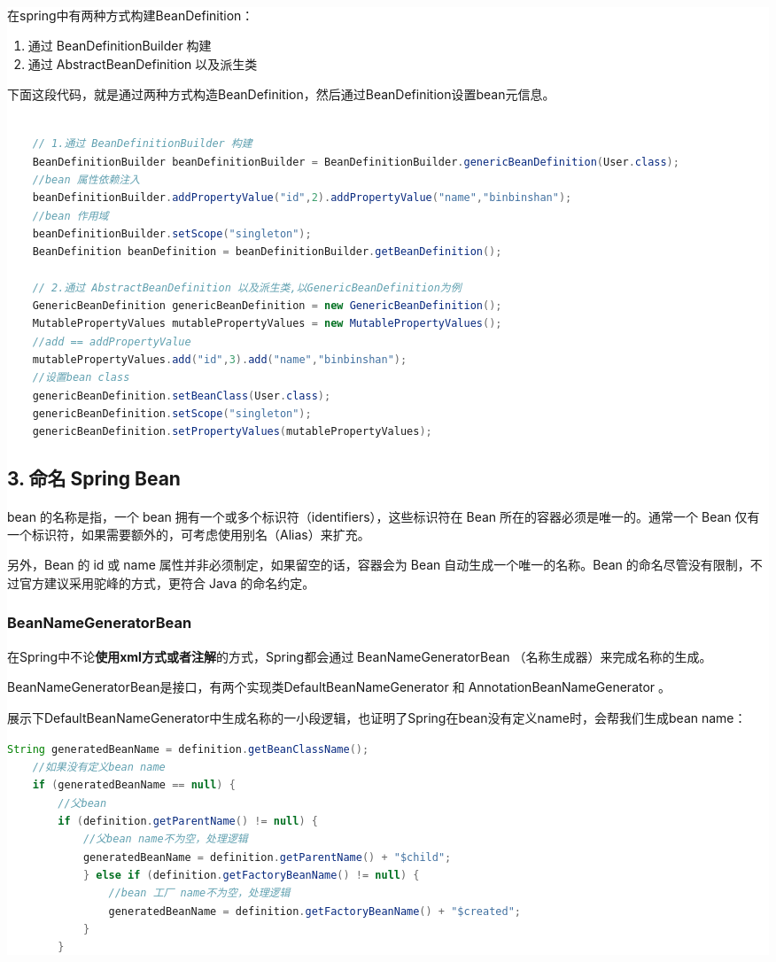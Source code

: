 在spring中有两种方式构建BeanDefinition：
1. 通过 BeanDefinitionBuilder 构建
2. 通过 AbstractBeanDefinition 以及派生类

下面这段代码，就是通过两种方式构造BeanDefinition，然后通过BeanDefinition设置bean元信息。

```java
    
    // 1.通过 BeanDefinitionBuilder 构建
    BeanDefinitionBuilder beanDefinitionBuilder = BeanDefinitionBuilder.genericBeanDefinition(User.class);
    //bean 属性依赖注入
    beanDefinitionBuilder.addPropertyValue("id",2).addPropertyValue("name","binbinshan");
    //bean 作用域
    beanDefinitionBuilder.setScope("singleton");
    BeanDefinition beanDefinition = beanDefinitionBuilder.getBeanDefinition();
    
    // 2.通过 AbstractBeanDefinition 以及派生类,以GenericBeanDefinition为例
    GenericBeanDefinition genericBeanDefinition = new GenericBeanDefinition();
    MutablePropertyValues mutablePropertyValues = new MutablePropertyValues();
    //add == addPropertyValue
    mutablePropertyValues.add("id",3).add("name","binbinshan");
    //设置bean class
    genericBeanDefinition.setBeanClass(User.class);
    genericBeanDefinition.setScope("singleton");
    genericBeanDefinition.setPropertyValues(mutablePropertyValues);

```


## 3. 命名 Spring Bean

bean 的名称是指，一个 bean 拥有一个或多个标识符（identifiers），这些标识符在 Bean 所在的容器必须是唯一的。通常一个 Bean 仅有一个标识符，如果需要额外的，可考虑使用别名（Alias）来扩充。

另外，Bean 的 id 或 name 属性并非必须制定，如果留空的话，容器会为 Bean 自动生成一个唯一的名称。Bean 的命名尽管没有限制，不过官方建议采用驼峰的方式，更符合 Java 的命名约定。

### BeanNameGeneratorBean 
在Spring中不论**使用xml方式或者注解**的方式，Spring都会通过 BeanNameGeneratorBean （名称生成器）来完成名称的生成。

BeanNameGeneratorBean是接口，有两个实现类DefaultBeanNameGenerator 和 AnnotationBeanNameGenerator 。

展示下DefaultBeanNameGenerator中生成名称的一小段逻辑，也证明了Spring在bean没有定义name时，会帮我们生成bean name：
```java
String generatedBeanName = definition.getBeanClassName();
    //如果没有定义bean name
    if (generatedBeanName == null) {
        //父bean
        if (definition.getParentName() != null) {
            //父bean name不为空，处理逻辑
            generatedBeanName = definition.getParentName() + "$child";
            } else if (definition.getFactoryBeanName() != null) {
                //bean 工厂 name不为空，处理逻辑
                generatedBeanName = definition.getFactoryBeanName() + "$created";
            }
        }
```

